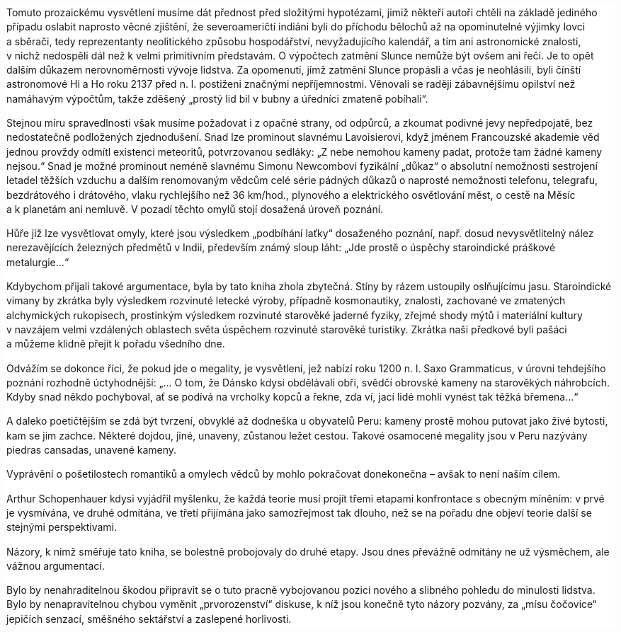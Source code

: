 Tomuto prozaickému vysvětlení musíme dát přednost před složitými hypotézami, jimiž někteří autoři chtěli na základě jediného případu oslabit naprosto věcné zjištění, že severoameričtí indiáni byli do příchodu bělochů až na opominutelné výjimky lovci a sběrači, tedy reprezentanty neolitického způsobu hospodářství, nevyžadujícího kalendář, a tím ani astronomické znalosti, v nichž nedospěli dál než k velmi primitivním představám. O výpočtech zatmění Slunce nemůže být ovšem ani řeči. Je to opět dalším důkazem nerovnoměrnosti vývoje lidstva. Za opomenutí, jímž zatmění Slunce propásli a včas je neohlásili, byli čínští astronomové Hi a Ho roku 2137 před n. l. postiženi značnými nepříjemnostmi. Věnovali se raději zábavnějšímu opilství než namáhavým výpočtům, takže zděšený „prostý lid bil v bubny a úředníci zmateně pobíhali“.

Stejnou míru spravedlnosti však musíme požadovat i z opačné strany, od odpůrců, a zkoumat podivné jevy nepředpojatě, bez nedostatečně podložených zjednodušení. Snad lze prominout slavnému Lavoisierovi, když jménem Francouzské akademie věd jednou provždy odmítl existenci meteoritů, potvrzovanou sedláky: „Z nebe nemohou kameny padat, protože tam žádné kameny nejsou.“ Snad je možné prominout neméně slavnému Simonu Newcombovi fyzikální „důkaz“ o absolutní nemožnosti sestrojení letadel těžších vzduchu a dalším renomovaným vědcům celé série pádných důkazů o naprosté nemožnosti telefonu, telegrafu, bezdrátového i drátového, vlaku rychlejšího než 36 km/hod., plynového a elektrického osvětlování měst, o cestě na Měsíc a k planetám ani nemluvě. V pozadí těchto omylů stojí dosažená úroveň poznání.

Hůře již lze vysvětlovat omyly, které jsou výsledkem „podbíhání laťky“ dosaženého poznání, např. dosud nevysvětlitelný nález nerezavějících železných předmětů v Indii, především známý sloup láht: „Jde prostě o úspěchy staroindické práškové metalurgie…“

Kdybychom přijali takové argumentace, byla by tato kniha zhola zbytečná. Stíny by rázem ustoupily oslňujícímu jasu. Staroindické vimany by zkrátka byly výsledkem rozvinuté letecké výroby, pří­padně kosmonautiky, znalosti, zachované ve zmatených alchymických rukopisech, prostinkým výsledkem rozvinuté starověké jaderné fyziky, zřejmé shody mýtů i materiální kultury v navzájem velmi vzdálených oblastech světa úspěchem rozvinuté starověké turistiky. Zkrátka naši předkové byli pašáci a můžeme klidně přejít k pořadu všedního dne.

Odvážím se dokonce říci, že pokud jde o megality, je vysvětlení, jež nabízí roku 1200 n. l. Saxo Grammaticus, v úrovni tehdejšího poznání rozhodně úctyhodnější: „… O tom, že Dánsko kdysi obdělávali obři, svědčí obrovské kameny na starověkých náhrobcích. Kdyby snad někdo pochyboval, ať se podívá na vrcholky kopců a řekne, zda ví, jací lidé mohli vynést tak těžká břemena…“

A daleko poetičtějším se zdá být tvrzení, obvyklé až dodneška u obyvatelů Peru: kameny prostě mohou putovat jako živé bytosti, kam se jim zachce. Některé dojdou, jiné, unaveny, zůstanou ležet cestou. Takové osamocené megality jsou v Peru nazývány piedras cansadas, unavené kameny.

Vyprávění o pošetilostech romantiků a omylech vědců by mohlo pokračovat donekonečna – avšak to není naším cílem.

Arthur Schopenhauer kdysi vyjádřil myšlenku, že každá teorie musí projít třemi etapami konfrontace s obecným míněním: v prvé je vysmívána, ve druhé odmítána, ve třetí přijímána jako samozřejmost tak dlouho, než se na pořadu dne objeví teorie další se stejnými perspektivami.

Názory, k nimž směřuje tato kniha, se bolestně probojovaly do druhé etapy. Jsou dnes převážně odmítány ne už výsměchem, ale vážnou argumentací.

Bylo by nenahraditelnou škodou připravit se o tuto pracně vybojovanou pozici nového a slibného pohledu do minulosti lidstva. Bylo by nenapravitelnou chybou vyměnit „prvorozenství“ diskuse, k níž jsou konečně tyto názory pozvány, za „mísu čočovice“ jepičích senzací, směšného sektářství a zaslepené horlivosti.
